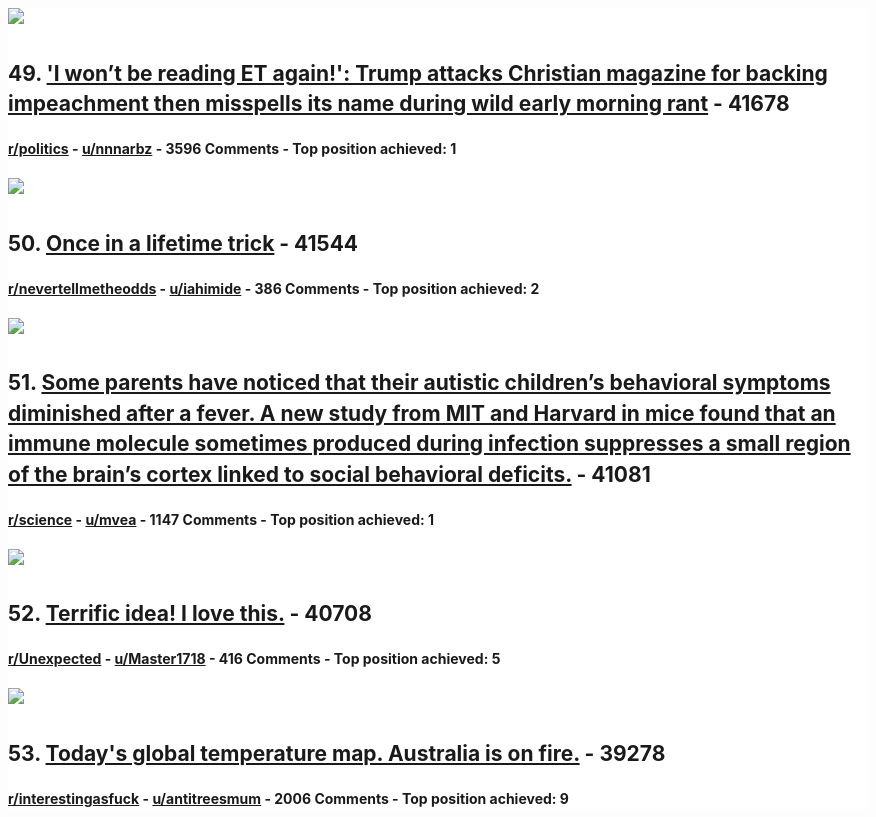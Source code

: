 <a href="https://i.redd.it/bid312v7jp541.jpg"><img src="https://b.thumbs.redditmedia.com/skipm3GJJWTt6Rx6_0cUYkUeBzBfvw8LvWyHqyrKefM.jpg"></img></a>

## 49. ['I won’t be reading ET again!': Trump attacks Christian magazine for backing impeachment then misspells its name during wild early morning rant](http://reddit.com/r/politics/comments/ed9n5o/i_wont_be_reading_et_again_trump_attacks/) - 41678
#### [r/politics](http://reddit.com/r/politics) - [u/nnnarbz](http://reddit.com/u/nnnarbz) - 3596 Comments - Top position achieved: 1

<a href="https://www.independent.co.uk/news/world/americas/us-politics/trump-impeachment-twitter-christian-magazine-et-tweets-today-a9254881.html"><img src="https://b.thumbs.redditmedia.com/Zn-EtJc8rz99CrN9X26wr1--89xZW0MPRlJRZMKi_2c.jpg"></img></a>

## 50. [Once in a lifetime trick](http://reddit.com/r/nevertellmetheodds/comments/edbnyg/once_in_a_lifetime_trick/) - 41544
#### [r/nevertellmetheodds](http://reddit.com/r/nevertellmetheodds) - [u/iahimide](http://reddit.com/u/iahimide) - 386 Comments - Top position achieved: 2

<a href="https://i.imgur.com/UaUMWCv.gifv"><img src="https://b.thumbs.redditmedia.com/IFbLmwt6lXr9wWKHTm_7VTge5Pm2uUEMtlWkWFeIAag.jpg"></img></a>

## 51. [Some parents have noticed that their autistic children’s behavioral symptoms diminished after a fever. A new study from MIT and Harvard in mice found that an immune molecule sometimes produced during infection suppresses a small region of the brain’s cortex linked to social behavioral deficits.](http://reddit.com/r/science/comments/ed8kr2/some_parents_have_noticed_that_their_autistic/) - 41081
#### [r/science](http://reddit.com/r/science) - [u/mvea](http://reddit.com/u/mvea) - 1147 Comments - Top position achieved: 1

<a href="http://news.mit.edu/2019/explain-infections-fever-reduce-autism-1218"><img src="https://a.thumbs.redditmedia.com/Vl0OS-Eog1NLN3R5oQm4qc792B8gen9LjivhAxBuvE8.jpg"></img></a>

## 52. [Terrific idea! I love this.](http://reddit.com/r/Unexpected/comments/eda5ob/terrific_idea_i_love_this/) - 40708
#### [r/Unexpected](http://reddit.com/r/Unexpected) - [u/Master1718](http://reddit.com/u/Master1718) - 416 Comments - Top position achieved: 5

<a href="https://i.imgur.com/mKxFLMK.gifv"><img src="https://b.thumbs.redditmedia.com/cKvNnuxXVCbjN9PT3EVS0PX1ACk2ls-lvT9LgNOYIIo.jpg"></img></a>

## 53. [Today's global temperature map. Australia is on fire.](http://reddit.com/r/interestingasfuck/comments/ed2zfg/todays_global_temperature_map_australia_is_on_fire/) - 39278
#### [r/interestingasfuck](http://reddit.com/r/interestingasfuck) - [u/antitreesmum](http://reddit.com/u/antitreesmum) - 2006 Comments - Top position achieved: 9
